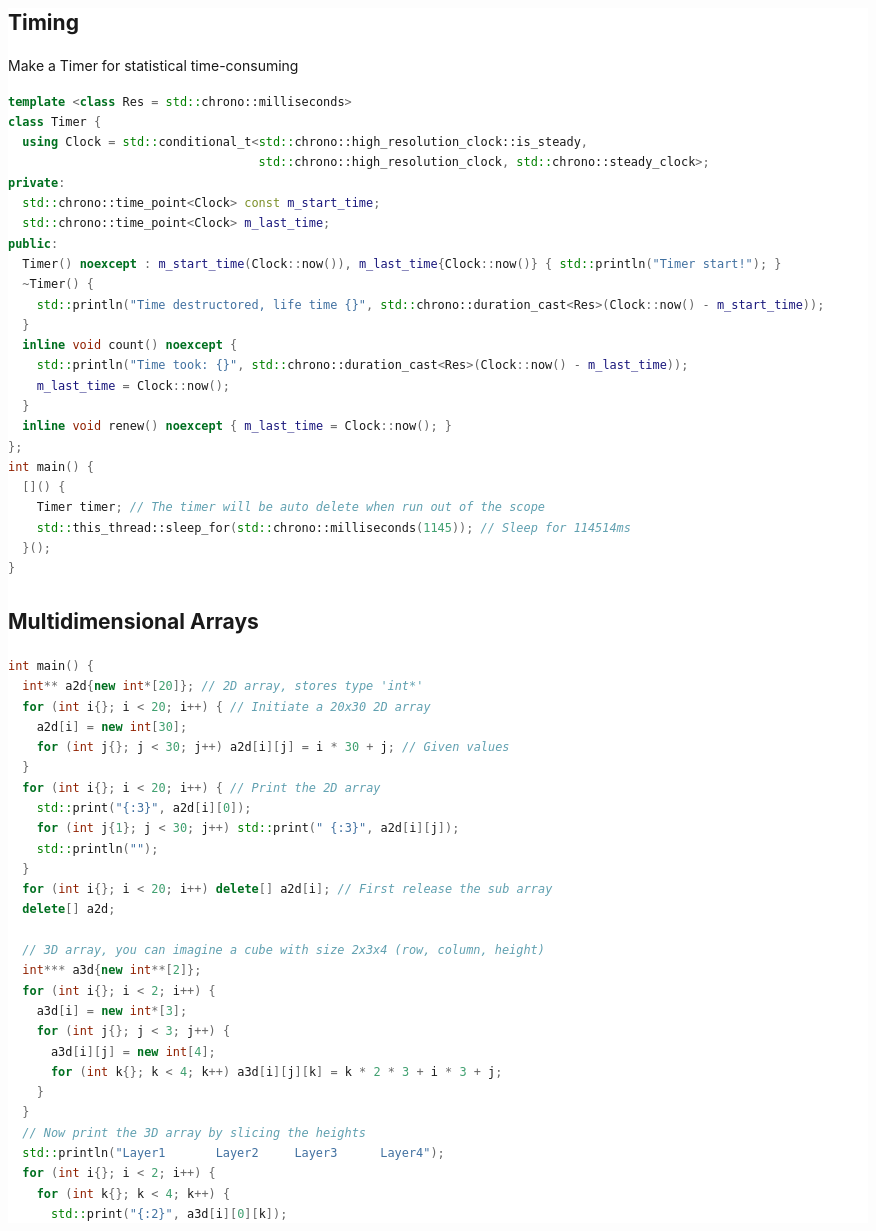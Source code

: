 ## Timing

Make a Timer for statistical time-consuming
```c++
template <class Res = std::chrono::milliseconds>
class Timer {
  using Clock = std::conditional_t<std::chrono::high_resolution_clock::is_steady,
                                   std::chrono::high_resolution_clock, std::chrono::steady_clock>;
private:
  std::chrono::time_point<Clock> const m_start_time;
  std::chrono::time_point<Clock> m_last_time;
public:
  Timer() noexcept : m_start_time(Clock::now()), m_last_time{Clock::now()} { std::println("Timer start!"); }
  ~Timer() {
    std::println("Time destructored, life time {}", std::chrono::duration_cast<Res>(Clock::now() - m_start_time));
  }
  inline void count() noexcept {
    std::println("Time took: {}", std::chrono::duration_cast<Res>(Clock::now() - m_last_time));
    m_last_time = Clock::now();
  }
  inline void renew() noexcept { m_last_time = Clock::now(); }
};
int main() {
  []() {
    Timer timer; // The timer will be auto delete when run out of the scope
    std::this_thread::sleep_for(std::chrono::milliseconds(1145)); // Sleep for 114514ms
  }();
}
```

## Multidimensional Arrays

```c++
int main() {
  int** a2d{new int*[20]}; // 2D array, stores type 'int*'
  for (int i{}; i < 20; i++) { // Initiate a 20x30 2D array
    a2d[i] = new int[30];
    for (int j{}; j < 30; j++) a2d[i][j] = i * 30 + j; // Given values
  }
  for (int i{}; i < 20; i++) { // Print the 2D array
    std::print("{:3}", a2d[i][0]);
    for (int j{1}; j < 30; j++) std::print(" {:3}", a2d[i][j]);
    std::println("");
  }
  for (int i{}; i < 20; i++) delete[] a2d[i]; // First release the sub array
  delete[] a2d;

  // 3D array, you can imagine a cube with size 2x3x4 (row, column, height)
  int*** a3d{new int**[2]};
  for (int i{}; i < 2; i++) {
    a3d[i] = new int*[3];
    for (int j{}; j < 3; j++) {
      a3d[i][j] = new int[4];
      for (int k{}; k < 4; k++) a3d[i][j][k] = k * 2 * 3 + i * 3 + j;
    }
  }
  // Now print the 3D array by slicing the heights
  std::println("Layer1       Layer2     Layer3      Layer4");
  for (int i{}; i < 2; i++) {
    for (int k{}; k < 4; k++) {
      std::print("{:2}", a3d[i][0][k]);
```